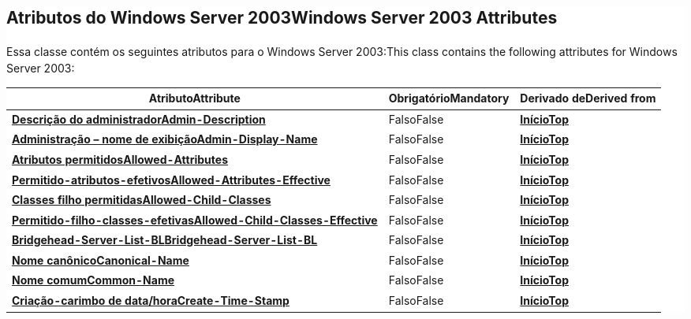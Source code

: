 
## <a name="windows-server-2003-attributes"></a><span data-ttu-id="bf4b9-150">Atributos do Windows Server 2003</span><span class="sxs-lookup"><span data-stu-id="bf4b9-150">Windows Server 2003 Attributes</span></span>

<span data-ttu-id="bf4b9-151">Essa classe contém os seguintes atributos para o Windows Server 2003:</span><span class="sxs-lookup"><span data-stu-id="bf4b9-151">This class contains the following attributes for Windows Server 2003:</span></span>



| <span data-ttu-id="bf4b9-152">Atributo</span><span class="sxs-lookup"><span data-stu-id="bf4b9-152">Attribute</span></span>                                                                   | <span data-ttu-id="bf4b9-153">Obrigatório</span><span class="sxs-lookup"><span data-stu-id="bf4b9-153">Mandatory</span></span> | <span data-ttu-id="bf4b9-154">Derivado de</span><span class="sxs-lookup"><span data-stu-id="bf4b9-154">Derived from</span></span>                    |
|-----------------------------------------------------------------------------|-----------|---------------------------------|
| [<span data-ttu-id="bf4b9-155">**Descrição do administrador**</span><span class="sxs-lookup"><span data-stu-id="bf4b9-155">**Admin-Description**</span></span>](a-admindescription.md)                             | <span data-ttu-id="bf4b9-156">Falso</span><span class="sxs-lookup"><span data-stu-id="bf4b9-156">False</span></span>     | [<span data-ttu-id="bf4b9-157">**Início**</span><span class="sxs-lookup"><span data-stu-id="bf4b9-157">**Top**</span></span>](c-top.md)<br/> |
| [<span data-ttu-id="bf4b9-158">**Administração – nome de exibição**</span><span class="sxs-lookup"><span data-stu-id="bf4b9-158">**Admin-Display-Name**</span></span>](a-admindisplayname.md)                            | <span data-ttu-id="bf4b9-159">Falso</span><span class="sxs-lookup"><span data-stu-id="bf4b9-159">False</span></span>     | [<span data-ttu-id="bf4b9-160">**Início**</span><span class="sxs-lookup"><span data-stu-id="bf4b9-160">**Top**</span></span>](c-top.md)<br/> |
| [<span data-ttu-id="bf4b9-161">**Atributos permitidos**</span><span class="sxs-lookup"><span data-stu-id="bf4b9-161">**Allowed-Attributes**</span></span>](a-allowedattributes.md)                           | <span data-ttu-id="bf4b9-162">Falso</span><span class="sxs-lookup"><span data-stu-id="bf4b9-162">False</span></span>     | [<span data-ttu-id="bf4b9-163">**Início**</span><span class="sxs-lookup"><span data-stu-id="bf4b9-163">**Top**</span></span>](c-top.md)<br/> |
| [<span data-ttu-id="bf4b9-164">**Permitido-atributos-efetivos**</span><span class="sxs-lookup"><span data-stu-id="bf4b9-164">**Allowed-Attributes-Effective**</span></span>](a-allowedattributeseffective.md)        | <span data-ttu-id="bf4b9-165">Falso</span><span class="sxs-lookup"><span data-stu-id="bf4b9-165">False</span></span>     | [<span data-ttu-id="bf4b9-166">**Início**</span><span class="sxs-lookup"><span data-stu-id="bf4b9-166">**Top**</span></span>](c-top.md)<br/> |
| [<span data-ttu-id="bf4b9-167">**Classes filho permitidas**</span><span class="sxs-lookup"><span data-stu-id="bf4b9-167">**Allowed-Child-Classes**</span></span>](a-allowedchildclasses.md)                      | <span data-ttu-id="bf4b9-168">Falso</span><span class="sxs-lookup"><span data-stu-id="bf4b9-168">False</span></span>     | [<span data-ttu-id="bf4b9-169">**Início**</span><span class="sxs-lookup"><span data-stu-id="bf4b9-169">**Top**</span></span>](c-top.md)<br/> |
| [<span data-ttu-id="bf4b9-170">**Permitido-filho-classes-efetivas**</span><span class="sxs-lookup"><span data-stu-id="bf4b9-170">**Allowed-Child-Classes-Effective**</span></span>](a-allowedchildclasseseffective.md)   | <span data-ttu-id="bf4b9-171">Falso</span><span class="sxs-lookup"><span data-stu-id="bf4b9-171">False</span></span>     | [<span data-ttu-id="bf4b9-172">**Início**</span><span class="sxs-lookup"><span data-stu-id="bf4b9-172">**Top**</span></span>](c-top.md)<br/> |
| [<span data-ttu-id="bf4b9-173">**Bridgehead-Server-List-BL**</span><span class="sxs-lookup"><span data-stu-id="bf4b9-173">**Bridgehead-Server-List-BL**</span></span>](a-bridgeheadserverlistbl.md)               | <span data-ttu-id="bf4b9-174">Falso</span><span class="sxs-lookup"><span data-stu-id="bf4b9-174">False</span></span>     | [<span data-ttu-id="bf4b9-175">**Início**</span><span class="sxs-lookup"><span data-stu-id="bf4b9-175">**Top**</span></span>](c-top.md)<br/> |
| [<span data-ttu-id="bf4b9-176">**Nome canônico**</span><span class="sxs-lookup"><span data-stu-id="bf4b9-176">**Canonical-Name**</span></span>](a-canonicalname.md)                                   | <span data-ttu-id="bf4b9-177">Falso</span><span class="sxs-lookup"><span data-stu-id="bf4b9-177">False</span></span>     | [<span data-ttu-id="bf4b9-178">**Início**</span><span class="sxs-lookup"><span data-stu-id="bf4b9-178">**Top**</span></span>](c-top.md)<br/> |
| [<span data-ttu-id="bf4b9-179">**Nome comum**</span><span class="sxs-lookup"><span data-stu-id="bf4b9-179">**Common-Name**</span></span>](a-cn.md)                                                 | <span data-ttu-id="bf4b9-180">Falso</span><span class="sxs-lookup"><span data-stu-id="bf4b9-180">False</span></span>     | [<span data-ttu-id="bf4b9-181">**Início**</span><span class="sxs-lookup"><span data-stu-id="bf4b9-181">**Top**</span></span>](c-top.md)<br/> |
| [<span data-ttu-id="bf4b9-182">**Criação-carimbo de data/hora**</span><span class="sxs-lookup"><span data-stu-id="bf4b9-182">**Create-Time-Stamp**</span></span>](a-createtimestamp.md)                              | <span data-ttu-id="bf4b9-183">Falso</span><span class="sxs-lookup"><span data-stu-id="bf4b9-183">False</span></span>     | [<span data-ttu-id="bf4b9-184">**Início**</span><span class="sxs-lookup"><span data-stu-id="bf4b9-184">**Top**</span></span>](c-top.md)<br/> |